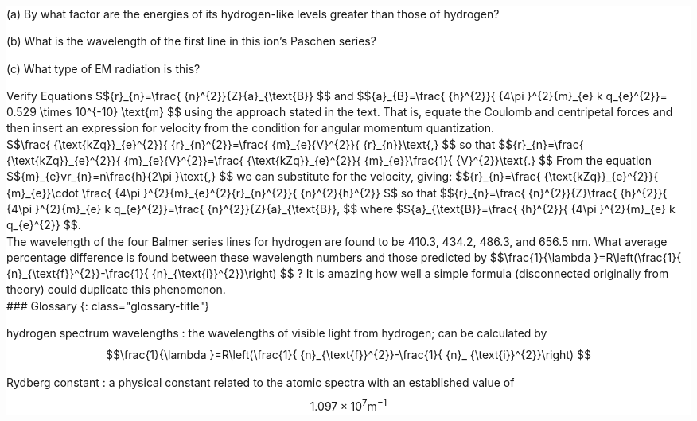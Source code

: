 (a) By what factor are the energies of its hydrogen-like levels greater than
those of hydrogen?

(b) What is the wavelength of the first line in this ion’s Paschen series?

(c) What type of EM radiation is this?

</div>
</div>

<div class="exercise" data-element-type="problems-exercises">
<div class="problem" markdown="1">
Verify Equations  $${r}_{n}=\frac{ {n}^{2}}{Z}{a}_{\text{B}} $$
 and  $${a}_{B}=\frac{ {h}^{2}}{ {4\pi }^{2}{m}_{e} k q_{e}^{2}}= 0.529 \times 10^{-10}  \text{m} $$
 using the approach stated in the text. That is, equate the Coulomb and centripetal forces and then insert an expression for velocity from the condition for angular momentum quantization.

</div>
<div class="solution" markdown="1">
 $$\frac{ {\text{kZq}}_{e}^{2}}{ {r}_{n}^{2}}=\frac{ {m}_{e}{V}^{2}}{ {r}_{n}}\text{,} $$
 so that  $${r}_{n}=\frac{ {\text{kZq}}_{e}^{2}}{ {m}_{e}{V}^{2}}=\frac{ {\text{kZq}}_{e}^{2}}{ {m}_{e}}\frac{1}{ {V}^{2}}\text{.} $$
 From the equation  $${m}_{e}vr_{n}=n\frac{h}{2\pi }\text{,} $$
 we can substitute for the velocity, giving:  $${r}_{n}=\frac{ {\text{kZq}}_{e}^{2}}{ {m}_{e}}\cdot \frac{ {4\pi }^{2}{m}_{e}^{2}{r}_{n}^{2}}{ {n}^{2}{h}^{2}} $$
 so that  $${r}_{n}=\frac{ {n}^{2}}{Z}\frac{ {h}^{2}}{ {4\pi }^{2}{m}_{e} k q_{e}^{2}}=\frac{ {n}^{2}}{Z}{a}_{\text{B}}, $$
 where  $${a}_{\text{B}}=\frac{ {h}^{2}}{ {4\pi }^{2}{m}_{e} k q_{e}^{2}} $$.

</div>
</div>

<div class="exercise" data-element-type="problems-exercises">
<div class="problem" markdown="1">
The wavelength of the four Balmer series lines for hydrogen are found to be 410.3, 434.2, 486.3, and 656.5 nm. What average percentage difference is found between these wavelength numbers and those predicted by  $$\frac{1}{\lambda }=R\left(\frac{1}{ {n}_{\text{f}}^{2}}-\frac{1}{ {n}_{\text{i}}^{2}}\right) $$ ?
 It is amazing how well a simple formula (disconnected originally from theory) could duplicate this phenomenon.

</div>
</div>

<div class="glossary" markdown="1">
### Glossary
{: class="glossary-title"}

hydrogen spectrum wavelengths
: the wavelengths of visible light from hydrogen; can be calculated by
$$\frac{1}{\lambda }=R\left(\frac{1}{ {n}_{\text{f}}^{2}}-\frac{1}{ {n}_
{\text{i}}^{2}}\right) $$

Rydberg constant
: a physical constant related to the atomic spectra with an established value of
$$ 1.097 \times 10^{7} {\text{m}}^{\text{−1}} $$
